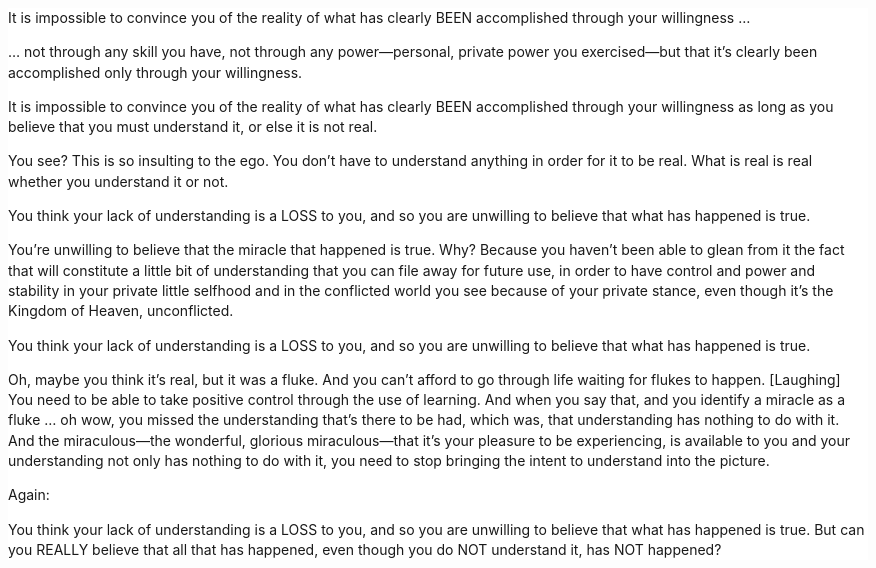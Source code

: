 <div markdown="1" class="well book">
It is impossible to convince you of the reality of what has clearly BEEN
accomplished through your willingness &hellip;
</div>

&hellip; not through any skill you have, not through any
power&mdash;personal, private power you exercised&mdash;but that
it&rsquo;s clearly been accomplished only through your willingness.

<div markdown="1" class="well book">
It is impossible to convince you of the reality of what has clearly BEEN
accomplished through your willingness as long as you believe that you
must understand it, or else it is not real.
</div>

You see? This is so insulting to the ego. You don&rsquo;t have to
understand anything in order for it to be real. What is real is real
whether you understand it or not.

<div markdown="1" class="well book">
You think your lack of understanding is a LOSS to you, and so you are
unwilling to believe that what has happened is true.
</div>

You&rsquo;re unwilling to believe that the miracle that happened is
true. Why? Because you haven&rsquo;t been able to glean from it the fact
that will constitute a little bit of understanding that you can file
away for future use, in order to have control and power and stability in
your private little selfhood and in the conflicted world you see because
of your private stance, even though it&rsquo;s the Kingdom of Heaven,
unconflicted.

<div markdown="1" class="well book">
You think your lack of understanding is a LOSS to you, and so you are
unwilling to believe that what has happened is true.
</div>

Oh, maybe you think it&rsquo;s real, but it was a fluke. And you
can&rsquo;t afford to go through life waiting for flukes to happen.
[Laughing] You need to be able to take positive control through the use
of learning. And when you say that, and you identify a miracle as a
fluke &hellip; oh wow, you missed the understanding that&rsquo;s there
to be had, which was, that understanding has nothing to do with it. And
the miraculous&mdash;the wonderful, glorious miraculous&mdash;that
it&rsquo;s your pleasure to be experiencing, is available to you and
your understanding not only has nothing to do with it, you need to stop
bringing the intent to understand into the picture.

Again:

<div markdown="1" class="well book">
You think your lack of understanding is a LOSS to you, and so you are
unwilling to believe that what has happened is true. But can you REALLY
believe that all that has happened, even though you do NOT understand
it, has NOT happened?
</div>


[^1]: T16.2 The Magnitude of Holiness